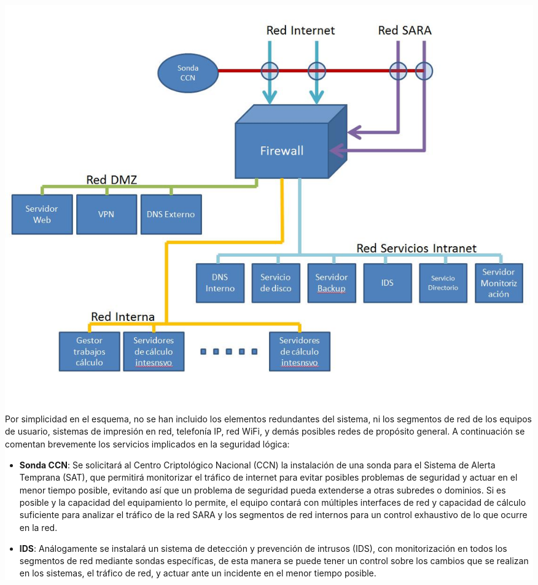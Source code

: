   ![Esquema de red](../../img/supuestos/inap/esquema_red_cpd.jpg 'Figura 4. Esquema de red')

  Por simplicidad en el esquema, no se han incluido los elementos redundantes del sistema, ni los segmentos de red de los equipos de usuario, sistemas de impresión en red, telefonía IP, red WiFi, y demás posibles redes de propósito general. A continuación se comentan brevemente los servicios implicados en la seguridad lógica:

- **Sonda CCN**:
  Se solicitará al Centro Criptológico Nacional (CCN) la instalación de una sonda para el Sistema de Alerta Temprana (SAT), que permitirá monitorizar el tráfico de internet para evitar posibles problemas de seguridad y actuar en el menor tiempo posible, evitando así que un problema de seguridad pueda extenderse a otras subredes o dominios. Si es posible y la capacidad del equipamiento lo permite, el equipo contará con múltiples interfaces de red y capacidad de cálculo suficiente para analizar el tráfico de la red SARA y los segmentos de red internos para un control exhaustivo de lo que ocurre en la red.

- **IDS**:
  Análogamente se instalará un sistema de detección y prevención de intrusos (IDS), con monitorización en todos los segmentos de red mediante sondas específicas, de esta manera se puede tener un control sobre los cambios que se realizan en los sistemas, el tráfico de red, y actuar ante un incidente en el menor tiempo posible.
